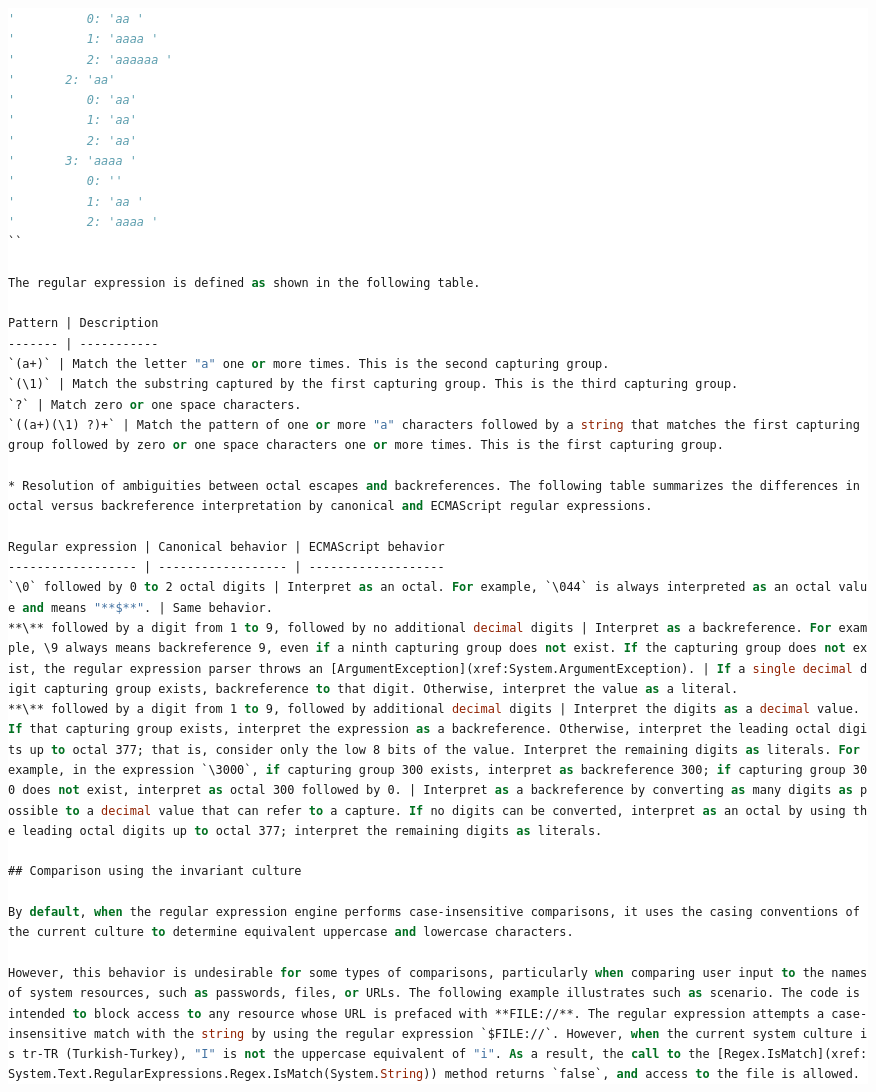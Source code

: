   ```vb
  '          0: 'aa '
  '          1: 'aaaa '  
  '          2: 'aaaaaa '
  '       2: 'aa'
  '          0: 'aa'
  '          1: 'aa'
  '          2: 'aa'
  '       3: 'aaaa '
  '          0: ''
  '          1: 'aa '
  '          2: 'aaaa '
  ``

  The regular expression is defined as shown in the following table.

Pattern | Description
------- | ----------- 
`(a+)` | Match the letter "a" one or more times. This is the second capturing group.
`(\1)` | Match the substring captured by the first capturing group. This is the third capturing group.
`?` | Match zero or one space characters.
`((a+)(\1) ?)+` | Match the pattern of one or more "a" characters followed by a string that matches the first capturing group followed by zero or one space characters one or more times. This is the first capturing group.
  
* Resolution of ambiguities between octal escapes and backreferences. The following table summarizes the differences in octal versus backreference interpretation by canonical and ECMAScript regular expressions.

Regular expression | Canonical behavior | ECMAScript behavior
------------------ | ------------------ | ------------------- 
`\0` followed by 0 to 2 octal digits | Interpret as an octal. For example, `\044` is always interpreted as an octal value and means "**$**". | Same behavior.
**\** followed by a digit from 1 to 9, followed by no additional decimal digits | Interpret as a backreference. For example, \9 always means backreference 9, even if a ninth capturing group does not exist. If the capturing group does not exist, the regular expression parser throws an [ArgumentException](xref:System.ArgumentException). | If a single decimal digit capturing group exists, backreference to that digit. Otherwise, interpret the value as a literal.
**\** followed by a digit from 1 to 9, followed by additional decimal digits | Interpret the digits as a decimal value. If that capturing group exists, interpret the expression as a backreference. Otherwise, interpret the leading octal digits up to octal 377; that is, consider only the low 8 bits of the value. Interpret the remaining digits as literals. For example, in the expression `\3000`, if capturing group 300 exists, interpret as backreference 300; if capturing group 300 does not exist, interpret as octal 300 followed by 0. | Interpret as a backreference by converting as many digits as possible to a decimal value that can refer to a capture. If no digits can be converted, interpret as an octal by using the leading octal digits up to octal 377; interpret the remaining digits as literals.
 
## Comparison using the invariant culture

By default, when the regular expression engine performs case-insensitive comparisons, it uses the casing conventions of the current culture to determine equivalent uppercase and lowercase characters. 

However, this behavior is undesirable for some types of comparisons, particularly when comparing user input to the names of system resources, such as passwords, files, or URLs. The following example illustrates such as scenario. The code is intended to block access to any resource whose URL is prefaced with **FILE://**. The regular expression attempts a case-insensitive match with the string by using the regular expression `$FILE://`. However, when the current system culture is tr-TR (Turkish-Turkey), "I" is not the uppercase equivalent of "i". As a result, the call to the [Regex.IsMatch](xref:System.Text.RegularExpressions.Regex.IsMatch(System.String)) method returns `false`, and access to the file is allowed. 

  ```